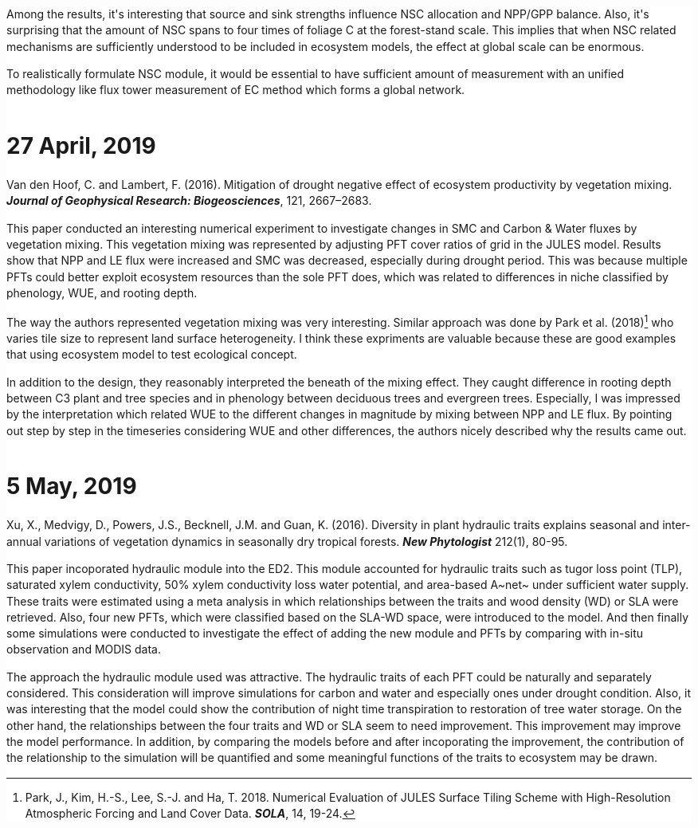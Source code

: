 Among the results, it's interesting that source and sink strengths influence NSC allocation and NPP/GPP balance. Also, it's surprising that the amount of NSC spans to four times of foliage C at the forest-stand scale. This implies that when NSC related mechanisms are sufficiently understood to be included in ecosystem models, the effect at global scale can be enormous.   

To realistically formulate NSC module, it would be essential to have sufficient amount of measurement with an unified methodology like flux tower measurement of EC method which forms a global network.    

# 27 April, 2019

Van den Hoof, C. and Lambert, F. (2016). Mitigation of drought negative effect of ecosystem productivity by vegetation mixing. **_Journal of Geophysical Research: Biogeosciences_**, 121, 2667–2683.  

This paper conducted an interesting numerical experiment to investigate changes in SMC and Carbon & Water fluxes by vegetation mixing. This vegetation mixing was represented by adjusting PFT cover ratios of grid in the JULES model. Results show that NPP and LE flux were increased and SMC was decreased, especially during drought period. This was because multiple PFTs could better exploit ecosystem resources than the sole PFT does, which was related to differences in niche classified by phenology, WUE, and rooting depth.

The way the authors represented vegetation mixing was very interesting. Similar approach was done by Park et al. (2018)[^1] who varies tile size to represent land surface heterogeneity. I think these expriments are valuable because these are good examples that using ecosystem model to test ecological concept.

In addition to the design, they reasonably interpreted the beneath of the mixing effect. They caught difference in rooting depth between C3 plant and tree species and in phenology between deciduous trees and evergreen trees. Especially, I was impressed by the interpretation which related WUE to the different changes in magnitude by mixing between NPP and LE flux. By pointing out step by step in the timeseries considering WUE and other differences, the authors nicely described why the results came out.

[^1]: Park, J., Kim, H.-S., Lee, S.-J. and Ha, T. 2018. Numerical Evaluation of JULES Surface Tiling Scheme with High-Resolution Atmospheric Forcing and Land Cover Data. **_SOLA_**, 14, 19-24.

# 5 May, 2019

Xu, X., Medvigy, D., Powers, J.S., Becknell, J.M. and Guan, K. (2016). Diversity in plant hydraulic traits explains seasonal and inter‐annual variations of vegetation dynamics in seasonally dry tropical forests. **_New Phytologist_** 212(1), 80-95.

This paper incoporated hydraulic module into the ED2. This module accounted for hydraulic traits such as tugor loss point (TLP), saturated xylem conductivity, 50% xylem conductivity loss water potential, and area-based A~net~ under sufficient water supply. These traits were estimated using a meta analysis in which relationships between the traits and wood density (WD) or SLA were retrieved. Also, four new PFTs, which were classified based on the SLA-WD space, were introduced to the model. And then finally some simulations were conducted to investigate the effect of adding the new module and PFTs by comparing with in-situ observation and MODIS data.

The approach the hydraulic module used was attractive. The hydraulic traits of each PFT could be naturally and separately considered. This consideration will improve simulations for carbon and water and especially ones under drought condition. Also, it was interesting that the model could show the contribution of night time transpiration to restoration of tree water storage. On the other hand, the relationships between the four traits and WD or SLA seem to need improvement. This improvement may improve the model performance. In addition, by comparing the models before and after incoporating the improvement, the contribution of the relationship to the simulation will be quantified and some meaningful functions of the traits to ecosystem may be drawn.


[^2]: Quillet, A., Peng, C. and Garneau, M. (2010). Toward dynamic global vegetation models for simulating vegetation–climate interactions and feedbacks: recent developments, limitations, and future challenges. **_Environmental Reviews_**, 18, 333-353.